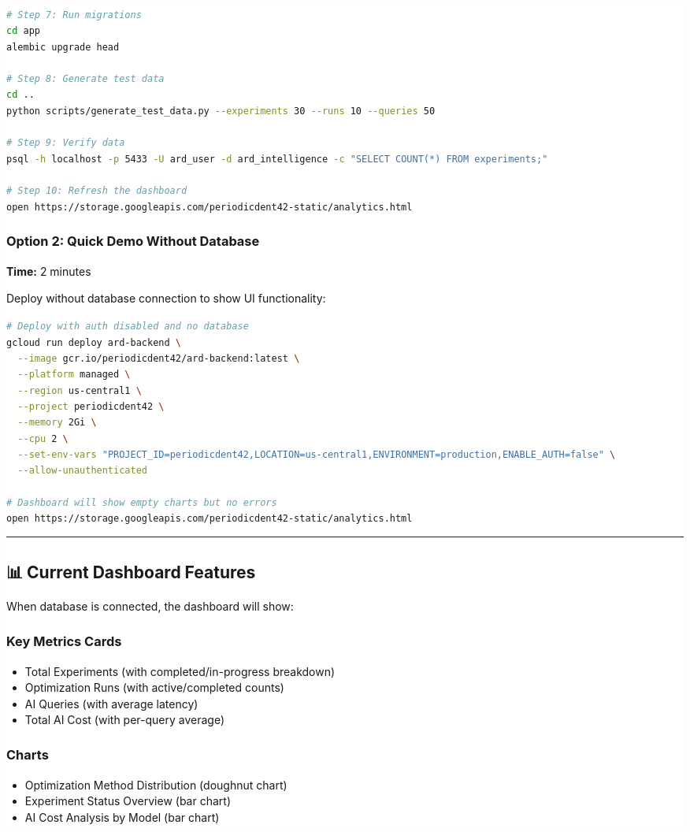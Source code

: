 ```bash
# Step 7: Run migrations
cd app
alembic upgrade head

# Step 8: Generate test data
cd ..
python scripts/generate_test_data.py --experiments 30 --runs 10 --queries 50

# Step 9: Verify data
psql -h localhost -p 5433 -U ard_user -d ard_intelligence -c "SELECT COUNT(*) FROM experiments;"

# Step 10: Refresh the dashboard
open https://storage.googleapis.com/periodicdent42-static/analytics.html
```

### Option 2: Quick Demo Without Database
**Time:** 2 minutes

Deploy without database connection to show UI functionality:

```bash
# Deploy with auth disabled and no database
gcloud run deploy ard-backend \
  --image gcr.io/periodicdent42/ard-backend:latest \
  --platform managed \
  --region us-central1 \
  --project periodicdent42 \
  --memory 2Gi \
  --cpu 2 \
  --set-env-vars "PROJECT_ID=periodicdent42,LOCATION=us-central1,ENVIRONMENT=production,ENABLE_AUTH=false" \
  --allow-unauthenticated

# Dashboard will show empty charts but no errors
open https://storage.googleapis.com/periodicdent42-static/analytics.html
```

---

## 📊 Current Dashboard Features

When database is connected, the dashboard will show:

### Key Metrics Cards
- Total Experiments (with completed/in-progress breakdown)
- Optimization Runs (with active/completed counts)  
- AI Queries (with average latency)
- Total AI Cost (with per-query average)

### Charts
- Optimization Method Distribution (doughnut chart)
- Experiment Status Overview (bar chart)
- AI Cost Analysis by Model (bar chart)
